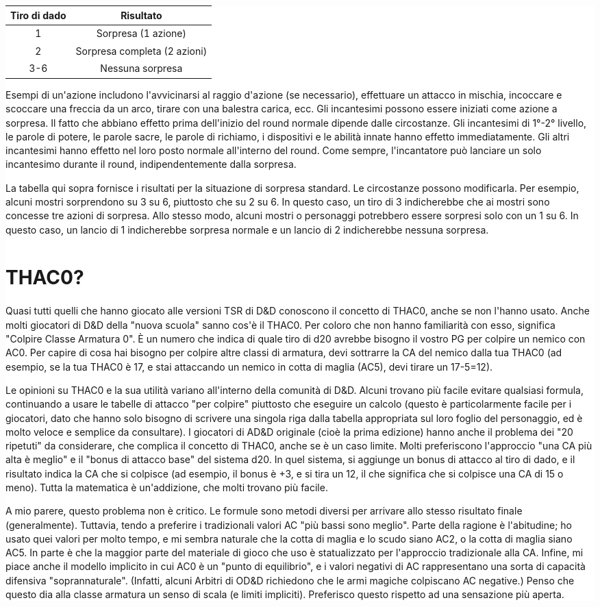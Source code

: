 | Tiro di dado | Risultato                    |
|:------------:|:----------------------------:|
| 1            | Sorpresa (1 azione)          |
| 2            | Sorpresa completa (2 azioni) |
| 3-6          | Nessuna sorpresa             |

Esempi di un'azione includono l'avvicinarsi al raggio d'azione (se necessario), effettuare un attacco in mischia, incoccare e scoccare una freccia da un arco, tirare con una balestra carica, ecc. Gli incantesimi possono essere iniziati come azione a sorpresa. Il fatto che abbiano effetto prima dell'inizio del round normale dipende dalle circostanze. Gli incantesimi di 1°-2° livello, le parole di potere, le parole sacre, le parole di richiamo, i dispositivi e le abilità innate hanno effetto immediatamente. Gli altri incantesimi hanno effetto nel loro posto normale all'interno del round. Come sempre, l'incantatore può lanciare un solo incantesimo durante il round, indipendentemente dalla sorpresa.

La tabella qui sopra fornisce i risultati per la situazione di sorpresa standard. Le circostanze possono modificarla. Per esempio, alcuni mostri sorprendono su 3 su 6, piuttosto che su 2 su 6. In questo caso, un tiro di 3 indicherebbe che ai mostri sono concesse tre azioni di sorpresa. Allo stesso modo, alcuni mostri o personaggi potrebbero essere sorpresi solo con un 1 su 6. In questo caso, un lancio di 1 indicherebbe sorpresa normale e un lancio di 2 indicherebbe nessuna sorpresa.

# THAC0?
Quasi tutti quelli che hanno giocato alle versioni TSR di D&D conoscono il concetto di THAC0, anche se non l'hanno usato. Anche molti giocatori di D&D della "nuova scuola" sanno cos'è il THAC0. Per coloro che non hanno familiarità con esso, significa "Colpire Classe Armatura 0". È un numero che indica di quale tiro di d20 avrebbe bisogno il vostro PG per colpire un nemico con AC0. Per capire di cosa hai bisogno per colpire altre classi di armatura, devi sottrarre la CA del nemico dalla tua THAC0 (ad esempio, se la tua THAC0 è 17, e stai attaccando un nemico in cotta di maglia (AC5), devi tirare un 17-5=12).

Le opinioni su THAC0 e la sua utilità variano all'interno della comunità di D&D. Alcuni trovano più facile evitare qualsiasi formula, continuando a usare le tabelle di attacco "per colpire" piuttosto che eseguire un calcolo (questo è particolarmente facile per i giocatori, dato che hanno solo bisogno di scrivere una singola riga dalla tabella appropriata sul loro foglio del personaggio, ed è molto veloce e semplice da consultare). I giocatori di AD&D originale (cioè la prima edizione) hanno anche il problema dei "20 ripetuti" da considerare, che complica il concetto di THAC0, anche se è un caso limite. Molti preferiscono l'approccio "una CA più alta è meglio" e il "bonus di attacco base" del sistema d20. In quel sistema, si aggiunge un bonus di attacco al tiro di dado, e il risultato indica la CA che si colpisce (ad esempio, il bonus è +3, e si tira un 12, il che significa che si colpisce una CA di 15 o meno). Tutta la matematica è un'addizione, che molti trovano più facile.

A mio parere, questo problema non è critico. Le formule sono metodi diversi per arrivare allo stesso risultato finale (generalmente). Tuttavia, tendo a preferire i tradizionali valori AC "più bassi sono meglio". Parte della ragione è l'abitudine; ho usato quei valori per molto tempo, e mi sembra naturale che la cotta di maglia e lo scudo siano AC2, o la cotta di maglia siano AC5. In parte è che la maggior parte del materiale di gioco che uso è statualizzato per l'approccio tradizionale alla CA. Infine, mi piace anche il modello implicito in cui AC0 è un "punto di equilibrio", e i valori negativi di AC rappresentano una sorta di capacità difensiva "soprannaturale". (Infatti, alcuni Arbitri di OD&D richiedono che le armi magiche colpiscano AC negative.) Penso che questo dia alla classe armatura un senso di scala (e limiti impliciti). Preferisco questo rispetto ad una sensazione più aperta.
